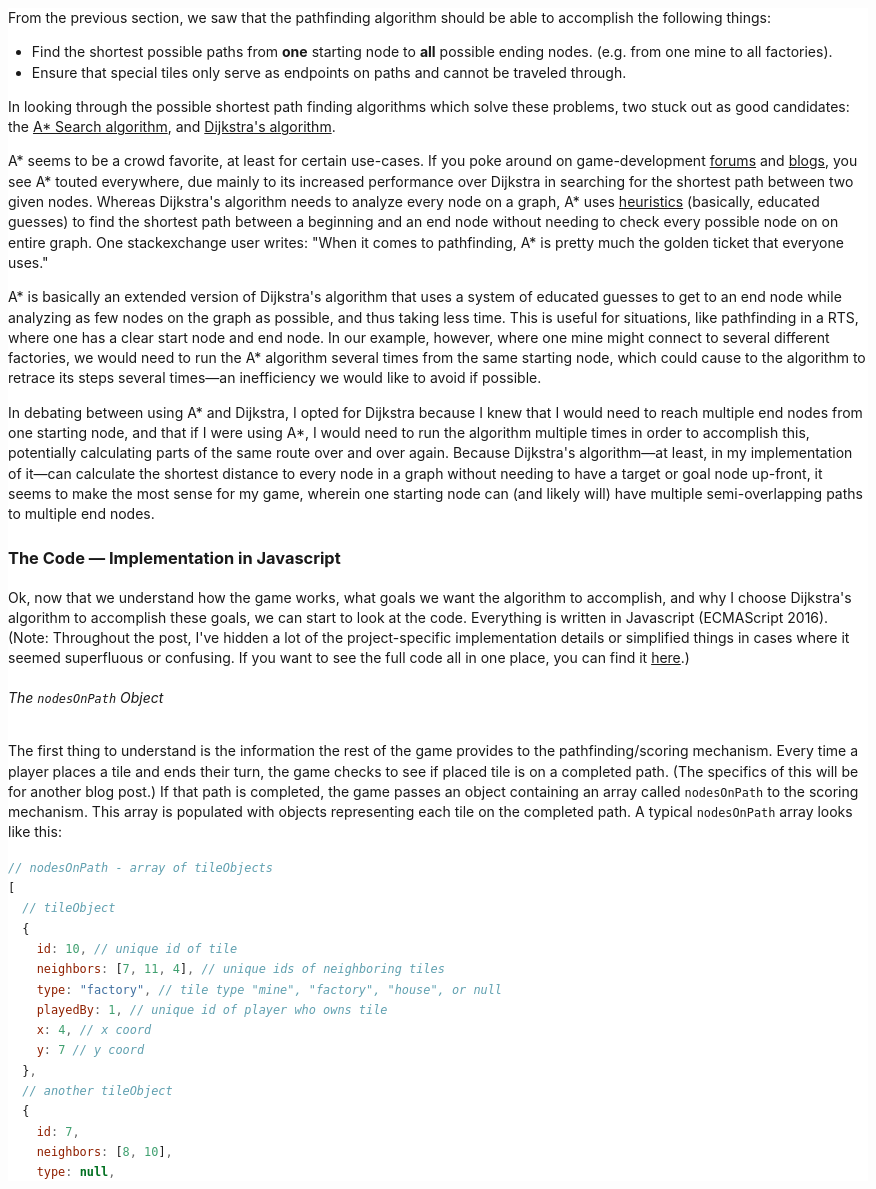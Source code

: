 From the previous section, we saw that the pathfinding algorithm should be able to accomplish the following things:

*   Find the shortest possible paths from **one** starting node to **all** possible ending nodes. (e.g. from one mine to all factories).
*   Ensure that special tiles only serve as endpoints on paths and cannot be traveled through.

In looking through the possible shortest path finding algorithms which solve these problems, two stuck out as good candidates: the [A* Search algorithm](https://en.wikipedia.org/wiki/A*_search_algorithm), and [Dijkstra's algorithm](https://en.wikipedia.org/wiki/Dijkstra%27s_algorithm).

A\* seems to be a crowd favorite, at least for certain use-cases. If you poke around on game-development [forums](https://gamedev.stackexchange.com/questions/1/what-path-finding-algorithms-are-there) and [blogs](https://gamedevacademy.org/how-to-use-pathfinding-in-phaser/), you see A\* touted everywhere, due mainly to its increased performance over Dijkstra in searching for the shortest path between two given nodes. Whereas Dijkstra's algorithm needs to analyze every node on a graph, A\* uses [heuristics](<https://en.wikipedia.org/wiki/Heuristic_(computer_science>) (basically, educated guesses) to find the shortest path between a beginning and an end node without needing to check every possible node on on entire graph. One stackexchange user writes: "When it comes to pathfinding, A\* is pretty much the golden ticket that everyone uses."

A\* is basically an extended version of Dijkstra's algorithm that uses a system of educated guesses to get to an end node while analyzing as few nodes on the graph as possible, and thus taking less time. This is useful for situations, like pathfinding in a RTS, where one has a clear start node and end node. In our example, however, where one mine might connect to several different factories, we would need to run the A* algorithm several times from the same starting node, which could cause to the algorithm to retrace its steps several times—an inefficiency we would like to avoid if possible.

In debating between using A\* and Dijkstra, I opted for Dijkstra because I knew that I would need to reach multiple end nodes from one starting node, and that if I were using A\*, I would need to run the algorithm multiple times in order to accomplish this, potentially calculating parts of the same route over and over again. Because Dijkstra's algorithm—at least, in my implementation of it—can calculate the shortest distance to every node in a graph without needing to have a target or goal node up-front, it seems to make the most sense for my game, wherein one starting node can (and likely will) have multiple semi-overlapping paths to multiple end nodes.


### The Code — Implementation in Javascript

Ok, now that we understand how the game works, what goals we want the algorithm to accomplish, and why I choose Dijkstra's algorithm to accomplish these goals, we can start to look at the code. Everything is written in Javascript (ECMAScript 2016). (Note: Throughout the post, I've hidden a lot of the project-specific implementation details or simplified things in cases where it seemed superfluous or confusing. If you want to see the full code all in one place, you can find it [here](<imgs/pathfinding.js>).)

###### The ``nodesOnPath`` Object

The first thing to understand is the information the rest of the game provides to the pathfinding/scoring mechanism. Every time a player places a tile and ends their turn, the game checks to see if placed tile is on a completed path. (The specifics of this will be for another blog post.) If that path is completed, the game passes an object containing an array called ``nodesOnPath`` to the scoring mechanism. This array is populated with objects representing each tile on the completed path. A typical ``nodesOnPath`` array looks like this:

```Javascript
// nodesOnPath - array of tileObjects
[
  // tileObject
  {
    id: 10, // unique id of tile
    neighbors: [7, 11, 4], // unique ids of neighboring tiles
    type: "factory", // tile type "mine", "factory", "house", or null
    playedBy: 1, // unique id of player who owns tile
    x: 4, // x coord
    y: 7 // y coord
  },
  // another tileObject
  {
    id: 7,
    neighbors: [8, 10],
    type: null,
```